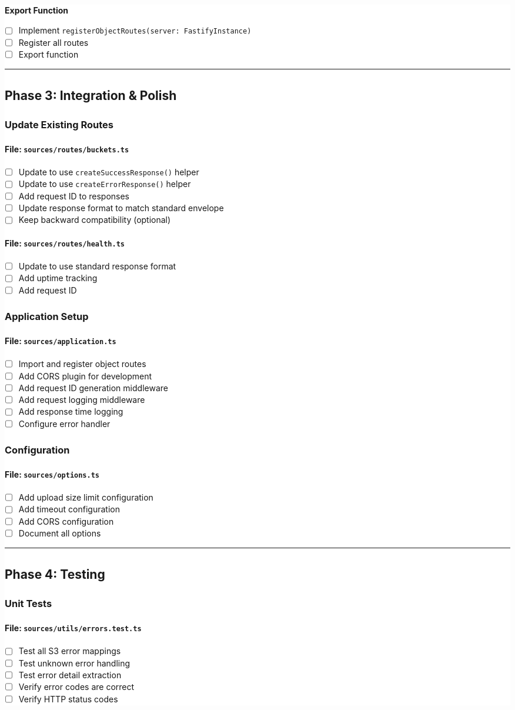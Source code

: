 **Export Function**
- [ ] Implement `registerObjectRoutes(server: FastifyInstance)`
- [ ] Register all routes
- [ ] Export function

---

## Phase 3: Integration & Polish

### Update Existing Routes

#### File: `sources/routes/buckets.ts`
- [ ] Update to use `createSuccessResponse()` helper
- [ ] Update to use `createErrorResponse()` helper
- [ ] Add request ID to responses
- [ ] Update response format to match standard envelope
- [ ] Keep backward compatibility (optional)

#### File: `sources/routes/health.ts`
- [ ] Update to use standard response format
- [ ] Add uptime tracking
- [ ] Add request ID

### Application Setup

#### File: `sources/application.ts`
- [ ] Import and register object routes
- [ ] Add CORS plugin for development
- [ ] Add request ID generation middleware
- [ ] Add request logging middleware
- [ ] Add response time logging
- [ ] Configure error handler

### Configuration

#### File: `sources/options.ts`
- [ ] Add upload size limit configuration
- [ ] Add timeout configuration
- [ ] Add CORS configuration
- [ ] Document all options

---

## Phase 4: Testing

### Unit Tests

#### File: `sources/utils/errors.test.ts`
- [ ] Test all S3 error mappings
- [ ] Test unknown error handling
- [ ] Test error detail extraction
- [ ] Verify error codes are correct
- [ ] Verify HTTP status codes
